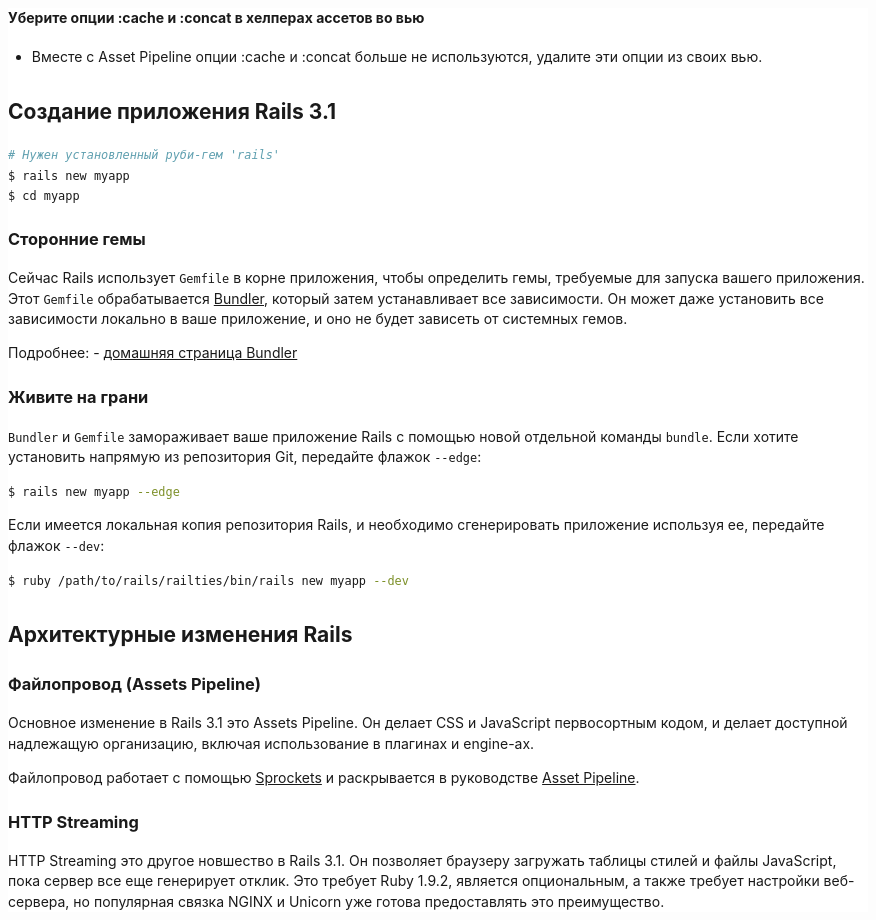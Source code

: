 #### Уберите опции :cache и :concat в хелперах ассетов во вью

* Вместе с Asset Pipeline опции :cache и :concat больше не используются, удалите эти опции из своих вью.

Создание приложения Rails 3.1
-----------------------------

```bash
# Нужен установленный руби-гем 'rails'
$ rails new myapp
$ cd myapp
```

### Сторонние гемы

Сейчас Rails использует `Gemfile` в корне приложения, чтобы определить гемы, требуемые для запуска вашего приложения. Этот `Gemfile` обрабатывается [Bundler](http://github.com/carlhuda/bundler), который затем устанавливает все зависимости. Он может даже установить все зависимости локально в ваше приложение, и оно не будет зависеть от системных гемов.

Подробнее: - [домашняя страница Bundler](https://bundler.io/)

### Живите на грани

`Bundler` и `Gemfile` замораживает ваше приложение Rails с помощью новой отдельной команды `bundle`. Если хотите установить напрямую из репозитория Git, передайте флажок `--edge`:

```bash
$ rails new myapp --edge
```

Если имеется локальная копия репозитория Rails, и необходимо сгенерировать приложение используя ее, передайте флажок `--dev`:

```bash
$ ruby /path/to/rails/railties/bin/rails new myapp --dev
```

Архитектурные изменения Rails
-----------------------------

### Файлопровод (Assets Pipeline)

Основное изменение в Rails 3.1 это Assets Pipeline. Он делает CSS и JavaScript первосортным кодом, и делает доступной надлежащую организацию, включая использование в плагинах и engine-ах.

Файлопровод работает с помощью [Sprockets](https://github.com/rails/sprockets) и раскрывается в руководстве [Asset Pipeline](/asset-pipeline).

### HTTP Streaming

HTTP Streaming это другое новшество в Rails 3.1. Он позволяет браузеру загружать таблицы стилей и файлы JavaScript, пока сервер все еще генерирует отклик. Это требует Ruby 1.9.2, является опциональным, а также требует настройки веб-сервера, но популярная связка NGINX и Unicorn уже готова предоставлять это преимущество.
